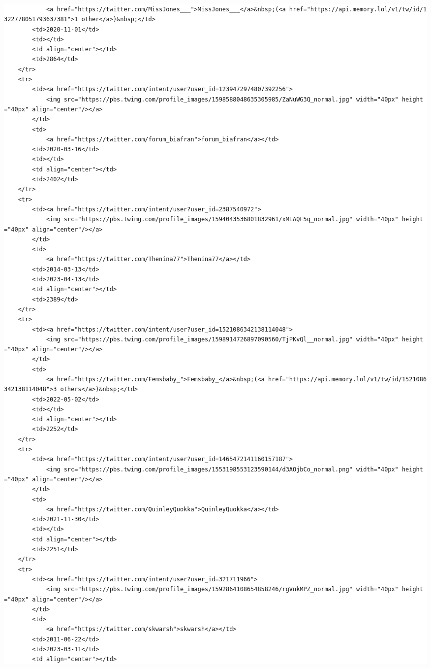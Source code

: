                 <a href="https://twitter.com/MissJones___">MissJones___</a>&nbsp;(<a href="https://api.memory.lol/v1/tw/id/1322778051793637381">1 other</a>)&nbsp;</td>
            <td>2020-11-01</td>
            <td></td>
            <td align="center"></td>
            <td>2864</td>
        </tr>
        <tr>
            <td><a href="https://twitter.com/intent/user?user_id=1239472974807392256">
                <img src="https://pbs.twimg.com/profile_images/1598588048635305985/ZaNuWG3Q_normal.jpg" width="40px" height="40px" align="center"/></a>
            </td>
            <td>
                <a href="https://twitter.com/forum_biafran">forum_biafran</a></td>
            <td>2020-03-16</td>
            <td></td>
            <td align="center"></td>
            <td>2402</td>
        </tr>
        <tr>
            <td><a href="https://twitter.com/intent/user?user_id=2387540972">
                <img src="https://pbs.twimg.com/profile_images/1594043536801832961/xMLAQF5q_normal.jpg" width="40px" height="40px" align="center"/></a>
            </td>
            <td>
                <a href="https://twitter.com/Thenina77">Thenina77</a></td>
            <td>2014-03-13</td>
            <td>2023-04-13</td>
            <td align="center"></td>
            <td>2389</td>
        </tr>
        <tr>
            <td><a href="https://twitter.com/intent/user?user_id=1521086342138114048">
                <img src="https://pbs.twimg.com/profile_images/1598914726897090560/TjPKvQl__normal.jpg" width="40px" height="40px" align="center"/></a>
            </td>
            <td>
                <a href="https://twitter.com/Femsbaby_">Femsbaby_</a>&nbsp;(<a href="https://api.memory.lol/v1/tw/id/1521086342138114048">3 others</a>)&nbsp;</td>
            <td>2022-05-02</td>
            <td></td>
            <td align="center"></td>
            <td>2252</td>
        </tr>
        <tr>
            <td><a href="https://twitter.com/intent/user?user_id=1465472141160157187">
                <img src="https://pbs.twimg.com/profile_images/1553198553123590144/d3AOjbCo_normal.png" width="40px" height="40px" align="center"/></a>
            </td>
            <td>
                <a href="https://twitter.com/QuinleyQuokka">QuinleyQuokka</a></td>
            <td>2021-11-30</td>
            <td></td>
            <td align="center"></td>
            <td>2251</td>
        </tr>
        <tr>
            <td><a href="https://twitter.com/intent/user?user_id=321711966">
                <img src="https://pbs.twimg.com/profile_images/1592864108654858246/rgVnkMPZ_normal.jpg" width="40px" height="40px" align="center"/></a>
            </td>
            <td>
                <a href="https://twitter.com/skwarsh">skwarsh</a></td>
            <td>2011-06-22</td>
            <td>2023-03-11</td>
            <td align="center"></td>